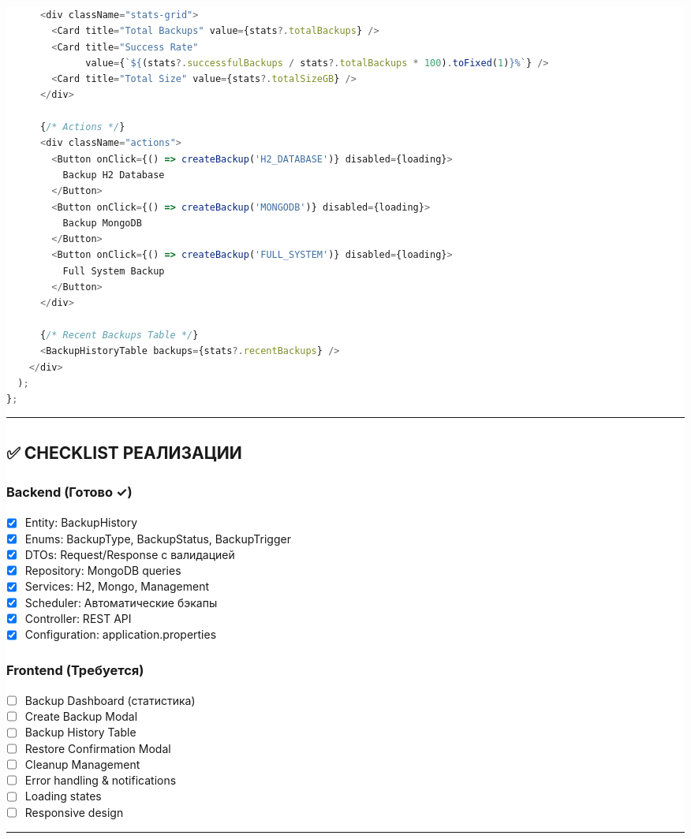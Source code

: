 ```typescript
      <div className="stats-grid">
        <Card title="Total Backups" value={stats?.totalBackups} />
        <Card title="Success Rate" 
              value={`${(stats?.successfulBackups / stats?.totalBackups * 100).toFixed(1)}%`} />
        <Card title="Total Size" value={stats?.totalSizeGB} />
      </div>

      {/* Actions */}
      <div className="actions">
        <Button onClick={() => createBackup('H2_DATABASE')} disabled={loading}>
          Backup H2 Database
        </Button>
        <Button onClick={() => createBackup('MONGODB')} disabled={loading}>
          Backup MongoDB
        </Button>
        <Button onClick={() => createBackup('FULL_SYSTEM')} disabled={loading}>
          Full System Backup
        </Button>
      </div>

      {/* Recent Backups Table */}
      <BackupHistoryTable backups={stats?.recentBackups} />
    </div>
  );
};
```

---

## ✅ CHECKLIST РЕАЛИЗАЦИИ

### Backend (Готово ✓)
- [x] Entity: BackupHistory
- [x] Enums: BackupType, BackupStatus, BackupTrigger
- [x] DTOs: Request/Response с валидацией
- [x] Repository: MongoDB queries
- [x] Services: H2, Mongo, Management
- [x] Scheduler: Автоматические бэкапы
- [x] Controller: REST API
- [x] Configuration: application.properties

### Frontend (Требуется)
- [ ] Backup Dashboard (статистика)
- [ ] Create Backup Modal
- [ ] Backup History Table
- [ ] Restore Confirmation Modal
- [ ] Cleanup Management
- [ ] Error handling & notifications
- [ ] Loading states
- [ ] Responsive design

---